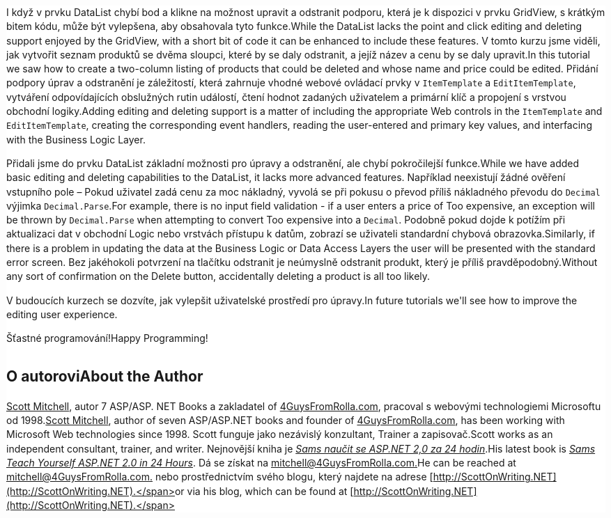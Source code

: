 <span data-ttu-id="cf5e2-322">I když v prvku DataList chybí bod a klikne na možnost upravit a odstranit podporu, která je k dispozici v prvku GridView, s krátkým bitem kódu, může být vylepšena, aby obsahovala tyto funkce.</span><span class="sxs-lookup"><span data-stu-id="cf5e2-322">While the DataList lacks the point and click editing and deleting support enjoyed by the GridView, with a short bit of code it can be enhanced to include these features.</span></span> <span data-ttu-id="cf5e2-323">V tomto kurzu jsme viděli, jak vytvořit seznam produktů se dvěma sloupci, které by se daly odstranit, a jejíž název a cenu by se daly upravit.</span><span class="sxs-lookup"><span data-stu-id="cf5e2-323">In this tutorial we saw how to create a two-column listing of products that could be deleted and whose name and price could be edited.</span></span> <span data-ttu-id="cf5e2-324">Přidání podpory úprav a odstranění je záležitostí, která zahrnuje vhodné webové ovládací prvky v `ItemTemplate` a `EditItemTemplate`, vytváření odpovídajících obslužných rutin událostí, čtení hodnot zadaných uživatelem a primární klíč a propojení s vrstvou obchodní logiky.</span><span class="sxs-lookup"><span data-stu-id="cf5e2-324">Adding editing and deleting support is a matter of including the appropriate Web controls in the `ItemTemplate` and `EditItemTemplate`, creating the corresponding event handlers, reading the user-entered and primary key values, and interfacing with the Business Logic Layer.</span></span>

<span data-ttu-id="cf5e2-325">Přidali jsme do prvku DataList základní možnosti pro úpravy a odstranění, ale chybí pokročilejší funkce.</span><span class="sxs-lookup"><span data-stu-id="cf5e2-325">While we have added basic editing and deleting capabilities to the DataList, it lacks more advanced features.</span></span> <span data-ttu-id="cf5e2-326">Například neexistují žádné ověření vstupního pole – Pokud uživatel zadá cenu za moc nákladný, vyvolá se při pokusu o převod příliš nákladného převodu do `Decimal`výjimka `Decimal.Parse`.</span><span class="sxs-lookup"><span data-stu-id="cf5e2-326">For example, there is no input field validation - if a user enters a price of Too expensive, an exception will be thrown by `Decimal.Parse` when attempting to convert Too expensive into a `Decimal`.</span></span> <span data-ttu-id="cf5e2-327">Podobně pokud dojde k potížím při aktualizaci dat v obchodní Logic nebo vrstvách přístupu k datům, zobrazí se uživateli standardní chybová obrazovka.</span><span class="sxs-lookup"><span data-stu-id="cf5e2-327">Similarly, if there is a problem in updating the data at the Business Logic or Data Access Layers the user will be presented with the standard error screen.</span></span> <span data-ttu-id="cf5e2-328">Bez jakéhokoli potvrzení na tlačítku odstranit je neúmyslně odstranit produkt, který je příliš pravděpodobný.</span><span class="sxs-lookup"><span data-stu-id="cf5e2-328">Without any sort of confirmation on the Delete button, accidentally deleting a product is all too likely.</span></span>

<span data-ttu-id="cf5e2-329">V budoucích kurzech se dozvíte, jak vylepšit uživatelské prostředí pro úpravy.</span><span class="sxs-lookup"><span data-stu-id="cf5e2-329">In future tutorials we'll see how to improve the editing user experience.</span></span>

<span data-ttu-id="cf5e2-330">Šťastné programování!</span><span class="sxs-lookup"><span data-stu-id="cf5e2-330">Happy Programming!</span></span>

## <a name="about-the-author"></a><span data-ttu-id="cf5e2-331">O autorovi</span><span class="sxs-lookup"><span data-stu-id="cf5e2-331">About the Author</span></span>

<span data-ttu-id="cf5e2-332">[Scott Mitchell](http://www.4guysfromrolla.com/ScottMitchell.shtml), autor 7 ASP/ASP. NET Books a zakladatel of [4GuysFromRolla.com](http://www.4guysfromrolla.com), pracoval s webovými technologiemi Microsoftu od 1998.</span><span class="sxs-lookup"><span data-stu-id="cf5e2-332">[Scott Mitchell](http://www.4guysfromrolla.com/ScottMitchell.shtml), author of seven ASP/ASP.NET books and founder of [4GuysFromRolla.com](http://www.4guysfromrolla.com), has been working with Microsoft Web technologies since 1998.</span></span> <span data-ttu-id="cf5e2-333">Scott funguje jako nezávislý konzultant, Trainer a zapisovač.</span><span class="sxs-lookup"><span data-stu-id="cf5e2-333">Scott works as an independent consultant, trainer, and writer.</span></span> <span data-ttu-id="cf5e2-334">Nejnovější kniha je [*Sams naučit se ASP.NET 2,0 za 24 hodin*](https://www.amazon.com/exec/obidos/ASIN/0672327384/4guysfromrollaco).</span><span class="sxs-lookup"><span data-stu-id="cf5e2-334">His latest book is [*Sams Teach Yourself ASP.NET 2.0 in 24 Hours*](https://www.amazon.com/exec/obidos/ASIN/0672327384/4guysfromrollaco).</span></span> <span data-ttu-id="cf5e2-335">Dá se získat na [mitchell@4GuysFromRolla.com.](mailto:mitchell@4GuysFromRolla.com)</span><span class="sxs-lookup"><span data-stu-id="cf5e2-335">He can be reached at [mitchell@4GuysFromRolla.com.](mailto:mitchell@4GuysFromRolla.com)</span></span> <span data-ttu-id="cf5e2-336">nebo prostřednictvím svého blogu, který najdete na adrese [http://ScottOnWriting.NET](http://ScottOnWriting.NET).</span><span class="sxs-lookup"><span data-stu-id="cf5e2-336">or via his blog, which can be found at [http://ScottOnWriting.NET](http://ScottOnWriting.NET).</span></span>
